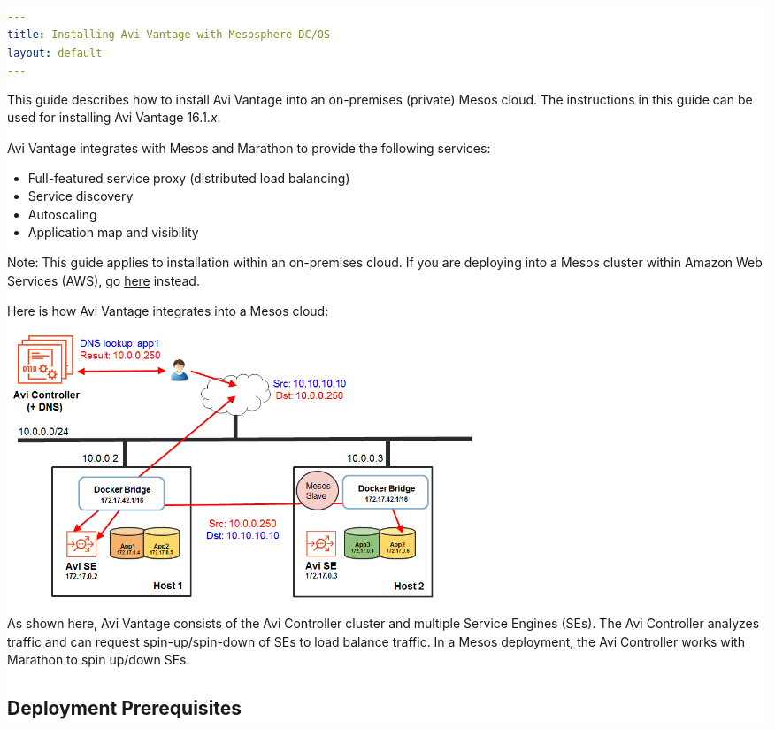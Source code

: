 ```yaml
---
title: Installing Avi Vantage with Mesosphere DC/OS
layout: default
---
```

This guide describes how to install Avi Vantage into an on-premises (private) Mesos cloud. The instructions in this guide can be used for installing Avi Vantage 16.1.*x*.

Avi Vantage integrates with Mesos and Marathon to provide the following services:

* Full-featured service proxy (distributed load balancing)
* Service discovery
* Autoscaling
* Application map and visibility

Note: This guide applies to installation within an on-premises cloud. If you are deploying into a Mesos cluster within Amazon Web Services (AWS), go <a href="/2016/03/05/installing-mesos-in-aws-using-the-cli-16-1/">here</a> instead.

Here is how Avi Vantage integrates into a Mesos cloud:

<a href="img/mesos-aws-deploy-nat-topo-1.png"><img src="img/mesos-aws-deploy-nat-topo-1.png" alt="mesos-aws-deploy-nat-topo" width="528" height="300"></a>

As shown here, Avi Vantage consists of the Avi Controller cluster and multiple Service Engines (SEs). The Avi Controller analyzes traffic and can request spin-up/spin-down of SEs to load balance traffic. In a Mesos deployment, the Avi Controller works with Marathon to spin up/down SEs.

## Deployment Prerequisites
